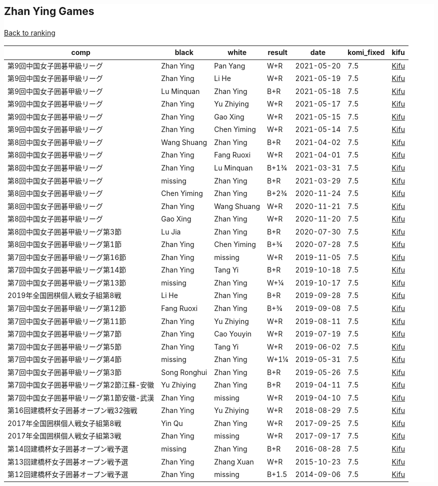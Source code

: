 ## Zhan Ying Games

[Back to ranking](../../index.md)




| **comp** | **black** | **white** | **result** | **date** | **komi_fixed** | **kifu** | 
| --- | --- | --- | --- | --- | --- | --- |
| 第9回中国女子囲碁甲級リーグ | Zhan Ying | Pan Yang | W+R | 2021-05-20 | 7.5 | [Kifu](https://kifudepot.net/kifucontents.php?id=fN2FAngsozeZJlPZm6vptg%3D%3D) | 
| 第9回中国女子囲碁甲級リーグ | Zhan Ying | Li He | W+R | 2021-05-19 | 7.5 | [Kifu](https://kifudepot.net/kifucontents.php?id=faGuQOnJS7g5Odnqm44tDg%3D%3D) | 
| 第9回中国女子囲碁甲級リーグ | Lu Minquan | Zhan Ying | B+R | 2021-05-18 | 7.5 | [Kifu](https://kifudepot.net/kifucontents.php?id=I3WpoUqchQNJY6HEVn0eGQ%3D%3D) | 
| 第9回中国女子囲碁甲級リーグ | Zhan Ying | Yu Zhiying | W+R | 2021-05-17 | 7.5 | [Kifu](https://kifudepot.net/kifucontents.php?id=LFjTJyLu59YVbVRZ7Yj7zg%3D%3D) | 
| 第9回中国女子囲碁甲級リーグ | Zhan Ying | Gao Xing | W+R | 2021-05-15 | 7.5 | [Kifu](https://kifudepot.net/kifucontents.php?id=8ShjQ%2FeoSpGxNGpVkw%2FlXw%3D%3D) | 
| 第9回中国女子囲碁甲級リーグ | Zhan Ying | Chen Yiming | W+R | 2021-05-14 | 7.5 | [Kifu](https://kifudepot.net/kifucontents.php?id=ALbOdd7GIgV16gdfGpa%2FfQ%3D%3D) | 
| 第8回中国女子囲碁甲級リーグ | Wang Shuang | Zhan Ying | B+R | 2021-04-02 | 7.5 | [Kifu](https://kifudepot.net/kifucontents.php?id=m%2Br9QICwvk9qzOAzld8%2Bqw%3D%3D) | 
| 第8回中国女子囲碁甲級リーグ | Zhan Ying | Fang Ruoxi | W+R | 2021-04-01 | 7.5 | [Kifu](https://kifudepot.net/kifucontents.php?id=SssiBW6TI0HdzGE0exSeZQ%3D%3D) | 
| 第8回中国女子囲碁甲級リーグ | Zhan Ying | Lu Minquan | B+1¾ | 2021-03-31 | 7.5 | [Kifu](https://kifudepot.net/kifucontents.php?id=1bW2Wu42O%2BneAZe%2FQIVYCQ%3D%3D) | 
| 第8回中国女子囲碁甲級リーグ | missing | Zhan Ying | B+R | 2021-03-29 | 7.5 | [Kifu](https://kifudepot.net/kifucontents.php?id=hP5ukHBL7qBMuzuFIo8W4A%3D%3D) | 
| 第8回中国女子囲碁甲級リーグ | Chen Yiming | Zhan Ying | B+2¾ | 2020-11-24 | 7.5 | [Kifu](https://kifudepot.net/kifucontents.php?id=eDhxlKYECiptboB7%2BrsUmg%3D%3D) | 
| 第8回中国女子囲碁甲級リーグ | Zhan Ying | Wang Shuang | W+R | 2020-11-21 | 7.5 | [Kifu](https://kifudepot.net/kifucontents.php?id=y8QQ0xjIxcSmaGQW46P26g%3D%3D) | 
| 第8回中国女子囲碁甲級リーグ | Gao Xing | Zhan Ying | W+R | 2020-11-20 | 7.5 | [Kifu](https://kifudepot.net/kifucontents.php?id=ol1ujGeMDodVzoKcERdbQA%3D%3D) | 
| 第8回中国女子囲碁甲級リーグ第3節 | Lu Jia | Zhan Ying | B+R | 2020-07-30 | 7.5 | [Kifu](https://kifudepot.net/kifucontents.php?id=o3nNAdWQCP93Kg0ZfqzqFw%3D%3D) | 
| 第8回中国女子囲碁甲級リーグ第1節 | Zhan Ying | Chen Yiming | B+¾ | 2020-07-28 | 7.5 | [Kifu](https://kifudepot.net/kifucontents.php?id=T3rhGA3CQsqfGSvt%2FmlEIA%3D%3D) | 
| 第7回中国女子囲碁甲級リーグ第16節 | Zhan Ying | missing | W+R | 2019-11-05 | 7.5 | [Kifu](https://kifudepot.net/kifucontents.php?id=pYqaCpWjs66dWCI1RlPoDA%3D%3D) | 
| 第7回中国女子囲碁甲級リーグ第14節 | Zhan Ying | Tang Yi | B+R | 2019-10-18 | 7.5 | [Kifu](https://kifudepot.net/kifucontents.php?id=cRP7SYE4Y0etFjM01a%2FvGA%3D%3D) | 
| 第7回中国女子囲碁甲級リーグ第13節 | missing | Zhan Ying | W+¼ | 2019-10-17 | 7.5 | [Kifu](https://kifudepot.net/kifucontents.php?id=G5yxiE5mGbcGxXYcpUHiUA%3D%3D) | 
| 2019年全国囲棋個人戦女子組第8戦 | Li He | Zhan Ying | B+R | 2019-09-28 | 7.5 | [Kifu](https://kifudepot.net/kifucontents.php?id=QfdBxv60aPo9VCkksov7pQ%3D%3D) | 
| 第7回中国女子囲碁甲級リーグ第12節 | Fang Ruoxi | Zhan Ying | B+¾ | 2019-09-08 | 7.5 | [Kifu](https://kifudepot.net/kifucontents.php?id=8ChvwFzNRCoQX9q0RaTdbw%3D%3D) | 
| 第7回中国女子囲碁甲級リーグ第11節 | Zhan Ying | Yu Zhiying | W+R | 2019-08-11 | 7.5 | [Kifu](https://kifudepot.net/kifucontents.php?id=W%2BvRWXecPvv3R%2BmHFGh7jw%3D%3D) | 
| 第7回中国女子囲碁甲級リーグ第7節 | Zhan Ying | Cao Youyin | W+R | 2019-07-19 | 7.5 | [Kifu](https://kifudepot.net/kifucontents.php?id=cMJBmbPxanS8%2BvehBriyBA%3D%3D) | 
| 第7回中国女子囲碁甲級リーグ第5節 | Zhan Ying | Tang Yi | W+R | 2019-06-02 | 7.5 | [Kifu](https://kifudepot.net/kifucontents.php?id=Xl8L4wAxSjHTPOdefvg2Cw%3D%3D) | 
| 第7回中国女子囲碁甲級リーグ第4節 | missing | Zhan Ying | W+1¼ | 2019-05-31 | 7.5 | [Kifu](https://kifudepot.net/kifucontents.php?id=Eafezt%2FPMTE6q%2FIRmBTH3A%3D%3D) | 
| 第7回中国女子囲碁甲級リーグ第3節 | Song Ronghui | Zhan Ying | B+R | 2019-05-26 | 7.5 | [Kifu](https://kifudepot.net/kifucontents.php?id=5EkygC7nxtdIm9fNI1ucxg%3D%3D) | 
| 第7回中国女子囲碁甲級リーグ第2節江蘇-安徽 | Yu Zhiying | Zhan Ying | B+R | 2019-04-11 | 7.5 | [Kifu](https://kifudepot.net/kifucontents.php?id=tEhXTsN5cFG8%2FfXG0yw9EA%3D%3D) | 
| 第7回中国女子囲碁甲級リーグ第1節安徽-武漢 | Zhan Ying | missing | W+R | 2019-04-10 | 7.5 | [Kifu](https://kifudepot.net/kifucontents.php?id=JiLUAaNK20g%2BS657nhJsCg%3D%3D) | 
| 第16回建橋杯女子囲碁オープン戦32強戦 | Zhan Ying | Yu Zhiying | W+R | 2018-08-29 | 7.5 | [Kifu](https://kifudepot.net/kifucontents.php?id=u7SM%2BxHqVfbo3eYzCVyiIg%3D%3D) | 
| 2017年全国囲棋個人戦女子組第8戦 | Yin Qu | Zhan Ying | W+R | 2017-09-25 | 7.5 | [Kifu](https://kifudepot.net/kifucontents.php?id=Qt%2F42gTfb17ImdpBePeUeQ%3D%3D) | 
| 2017年全国囲棋個人戦女子組第3戦 | Zhan Ying | missing | W+R | 2017-09-17 | 7.5 | [Kifu](https://kifudepot.net/kifucontents.php?id=zFEEDN9hs%2BOY2XvYnig9bA%3D%3D) | 
| 第14回建橋杯女子囲碁オープン戦予選 | missing | Zhan Ying | B+R | 2016-08-28 | 7.5 | [Kifu](https://kifudepot.net/kifucontents.php?id=5JsmCPZp45ECDTl%2Bkjm6HQ%3D%3D) | 
| 第13回建橋杯女子囲碁オープン戦予選 | Zhan Ying | Zhang Xuan | W+R | 2015-10-23 | 7.5 | [Kifu](https://kifudepot.net/kifucontents.php?id=pRlgKwhhnWSIgv6ndP%2F3uA%3D%3D) | 
| 第12回建橋杯女子囲碁オープン戦予選 | Zhan Ying | missing | B+1.5 | 2014-09-06 | 7.5 | [Kifu](https://kifudepot.net/kifucontents.php?id=h80D3r5zPAcxXCFpLl3UZQ%3D%3D) | 